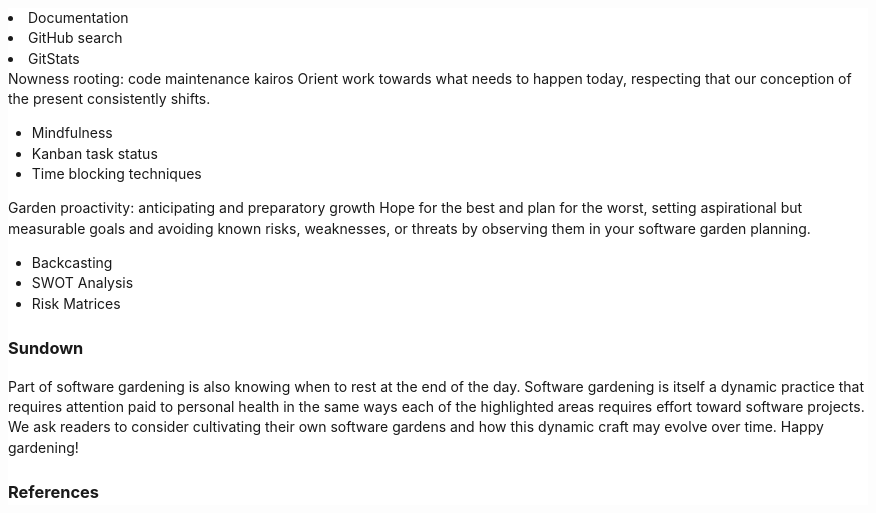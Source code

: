 <li>Documentation

<li>GitHub search

<li>GitStats
</li>
</ul>
   </td>
  </tr>
  <tr>
   <td>Nowness rooting: code maintenance kairos
   </td>
   <td>Orient work towards what needs to happen today, respecting that our conception of the present consistently shifts.
   </td>
   <td>
<ul>

<li>Mindfulness

<li>Kanban task status

<li>Time blocking techniques
</li>
</ul>
   </td>
  </tr>
  <tr>
   <td>Garden proactivity: anticipating and preparatory growth
   </td>
   <td>Hope for the best and plan for the worst, setting aspirational but measurable goals and avoiding known risks, weaknesses, or threats by observing them in your software garden planning.
   </td>
   <td>
<ul>

<li>Backcasting

<li>SWOT Analysis

<li>Risk Matrices
</li>
</ul>
   </td>
  </tr>
</table>

### Sundown

Part of software gardening is also knowing when to rest at the end of the day. Software gardening is itself a dynamic practice that requires attention paid to personal health in the same ways each of the highlighted areas requires effort toward software projects. We ask readers to consider cultivating their own software gardens and how this dynamic craft may  evolve over time. Happy gardening!

### References
